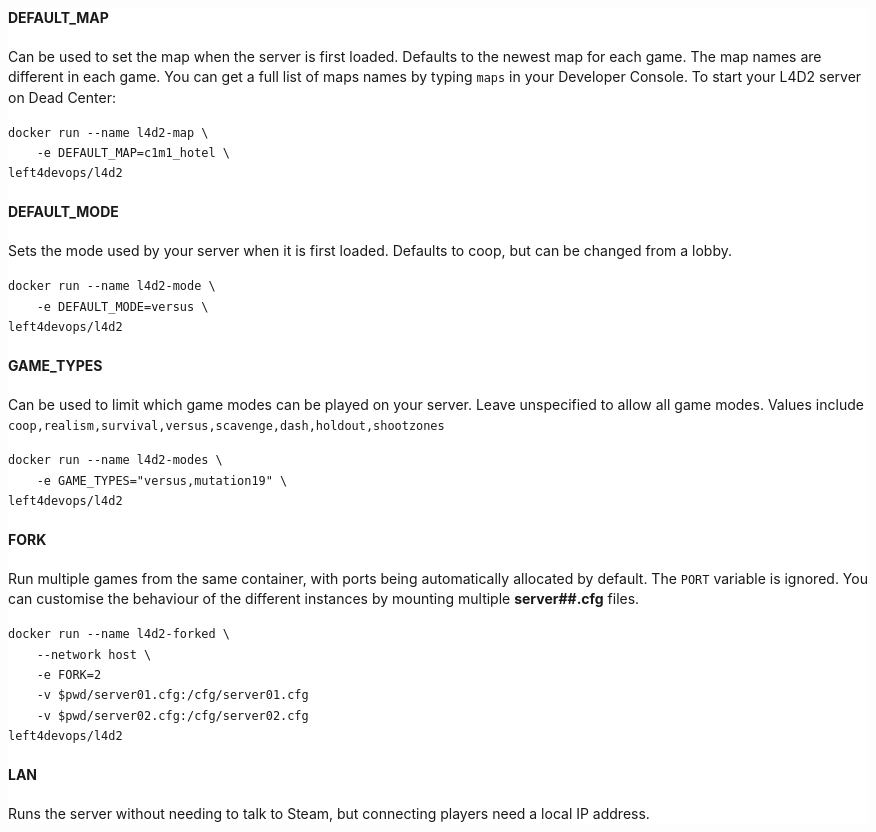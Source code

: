 #### DEFAULT_MAP

Can be used to set the map when the server is first loaded. Defaults to the newest map for each game. The map names are
different in each game. You can get a full list of maps names by typing `maps` in your Developer Console. To start your
L4D2 server on Dead Center:

```shell
docker run --name l4d2-map \
    -e DEFAULT_MAP=c1m1_hotel \
left4devops/l4d2
```

#### DEFAULT_MODE

Sets the mode used by your server when it is first loaded. Defaults to coop, but can be changed from a lobby.

```shell
docker run --name l4d2-mode \
    -e DEFAULT_MODE=versus \
left4devops/l4d2
```

#### GAME_TYPES

Can be used to limit which game modes can be played on your server. Leave unspecified to allow all game modes. Values
include `coop,realism,survival,versus,scavenge,dash,holdout,shootzones`

```shell
docker run --name l4d2-modes \
    -e GAME_TYPES="versus,mutation19" \
left4devops/l4d2
```

#### FORK

Run multiple games from the same container, with ports being automatically allocated by default. The `PORT` variable is 
ignored. You can customise the behaviour of the different instances by mounting multiple **server##.cfg** files.

```shell
docker run --name l4d2-forked \
    --network host \
    -e FORK=2
    -v $pwd/server01.cfg:/cfg/server01.cfg
    -v $pwd/server02.cfg:/cfg/server02.cfg
left4devops/l4d2
```

#### LAN

Runs the server without needing to talk to Steam, but connecting players need a local IP address.
